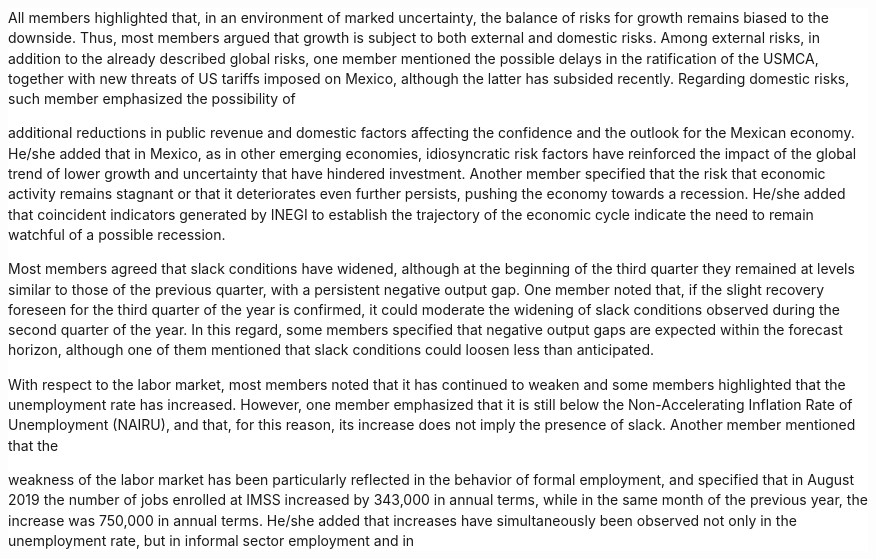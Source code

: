 All members highlighted that, in an environment of
marked uncertainty, the balance of risks for growth
remains biased to the downside. Thus, most
members argued that growth is subject to both
external and domestic risks. Among external risks,
in addition to the already described global risks, one
member mentioned the possible delays in the
ratification of the USMCA, together with new threats
of US tariffs imposed on Mexico, although the latter
has subsided recently. Regarding domestic risks,
such member emphasized the possibility of


additional reductions in public revenue and domestic
factors affecting the confidence and the outlook for
the Mexican economy. He/she added that in Mexico,
as in other emerging economies, idiosyncratic risk
factors have reinforced the impact of the global trend
of lower growth and uncertainty that have hindered
investment. Another member specified that the risk
that economic activity remains stagnant or that it
deteriorates even further persists, pushing the
economy towards a recession. He/she added that
coincident indicators generated by INEGI to
establish the trajectory of the economic cycle
indicate the need to remain watchful of a possible
recession.

Most members agreed that slack conditions have
widened, although at the beginning of the third
quarter they remained at levels similar to those of
the previous quarter, with a persistent negative
output gap. One member noted that, if the slight
recovery foreseen for the third quarter of the year is
confirmed, it could moderate the widening of slack
conditions observed during the second quarter of the
year. In this regard, some members specified that
negative output gaps are expected within the
forecast horizon, although one of them mentioned
that slack conditions could loosen less than
anticipated.

With respect to the labor market, most members
noted that it has continued to weaken and some
members highlighted that the unemployment rate
has increased. However, one member emphasized
that it is still below the Non-Accelerating Inflation
Rate of Unemployment (NAIRU), and that, for this
reason, its increase does not imply the presence of
slack. Another member mentioned that the

weakness of the labor market has been particularly
reflected in the behavior of formal employment, and
specified that in August 2019 the number of jobs
enrolled at IMSS increased by 343,000 in annual
terms, while in the same month of the previous year,
the increase was 750,000 in annual terms. He/she
added that increases have simultaneously been
observed not only in the unemployment rate, but in
informal sector employment and in

